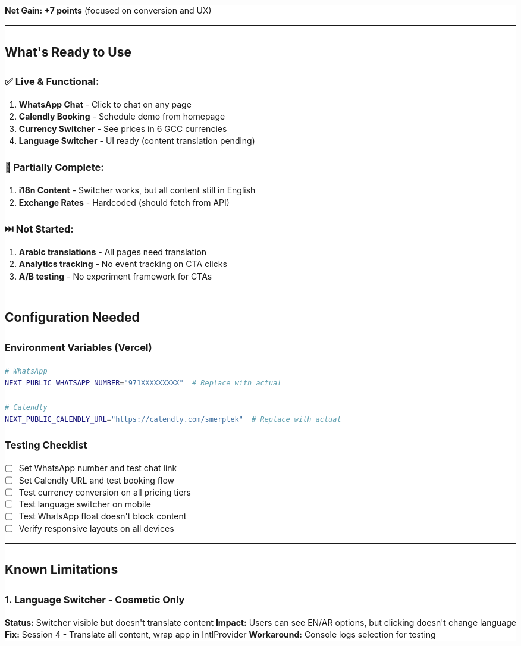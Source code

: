 **Net Gain: +7 points** (focused on conversion and UX)

---

## What's Ready to Use

### ✅ Live & Functional:
1. **WhatsApp Chat** - Click to chat on any page
2. **Calendly Booking** - Schedule demo from homepage
3. **Currency Switcher** - See prices in 6 GCC currencies
4. **Language Switcher** - UI ready (content translation pending)

### 🔄 Partially Complete:
1. **i18n Content** - Switcher works, but all content still in English
2. **Exchange Rates** - Hardcoded (should fetch from API)

### ⏭️ Not Started:
1. **Arabic translations** - All pages need translation
2. **Analytics tracking** - No event tracking on CTA clicks
3. **A/B testing** - No experiment framework for CTAs

---

## Configuration Needed

### Environment Variables (Vercel)
```bash
# WhatsApp
NEXT_PUBLIC_WHATSAPP_NUMBER="971XXXXXXXXX"  # Replace with actual

# Calendly
NEXT_PUBLIC_CALENDLY_URL="https://calendly.com/smerptek"  # Replace with actual
```

### Testing Checklist
- [ ] Set WhatsApp number and test chat link
- [ ] Set Calendly URL and test booking flow
- [ ] Test currency conversion on all pricing tiers
- [ ] Test language switcher on mobile
- [ ] Test WhatsApp float doesn't block content
- [ ] Verify responsive layouts on all devices

---

## Known Limitations

### 1. Language Switcher - Cosmetic Only
**Status:** Switcher visible but doesn't translate content
**Impact:** Users can see EN/AR options, but clicking doesn't change language
**Fix:** Session 4 - Translate all content, wrap app in IntlProvider
**Workaround:** Console logs selection for testing
